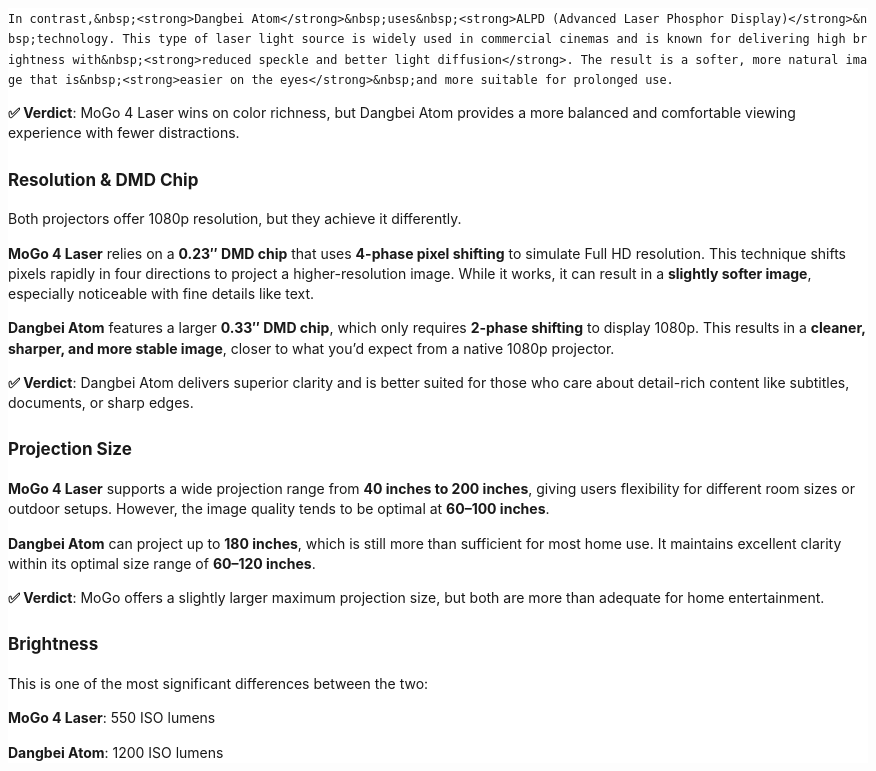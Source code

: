 	In contrast,&nbsp;<strong>Dangbei Atom</strong>&nbsp;uses&nbsp;<strong>ALPD (Advanced Laser Phosphor Display)</strong>&nbsp;technology. This type of laser light source is widely used in commercial cinemas and is known for delivering high brightness with&nbsp;<strong>reduced speckle and better light diffusion</strong>. The result is a softer, more natural image that is&nbsp;<strong>easier on the eyes</strong>&nbsp;and more suitable for prolonged use.
</p>
<p>
	<strong>✅ Verdict</strong>: MoGo 4 Laser wins on color richness, but Dangbei Atom provides a more balanced and comfortable viewing experience with fewer distractions.
</p>
<h3 style="font-size:17px;">
	<strong>Resolution &amp; DMD Chip</strong>
</h3>
<p>
	Both projectors offer 1080p resolution, but they achieve it differently.
</p>
<p>
	<strong>MoGo 4 Laser</strong>&nbsp;relies on a&nbsp;<strong>0.23″ DMD chip</strong>&nbsp;that uses&nbsp;<strong>4-phase pixel shifting</strong>&nbsp;to simulate Full HD resolution. This technique shifts pixels rapidly in four directions to project a higher-resolution image. While it works, it can result in a&nbsp;<strong>slightly softer image</strong>, especially noticeable with fine details like text.
</p>
<p>
	<strong>Dangbei Atom</strong>&nbsp;features a larger&nbsp;<strong>0.33″ DMD chip</strong>, which only requires&nbsp;<strong>2-phase shifting</strong>&nbsp;to display 1080p. This results in a&nbsp;<strong>cleaner, sharper, and more stable image</strong>, closer to what you’d expect from a native 1080p projector.
</p>
<p>
	<strong>✅ Verdict</strong>: Dangbei Atom delivers superior clarity and is better suited for those who care about detail-rich content like subtitles, documents, or sharp edges.
</p>
<h3 style="font-size:17px;">
	<strong>Projection Size</strong>
</h3>
<p>
	<strong>MoGo 4 Laser</strong>&nbsp;supports a wide projection range from&nbsp;<strong>40 inches to 200 inches</strong>, giving users flexibility for different room sizes or outdoor setups. However, the image quality tends to be optimal at&nbsp;<strong>60–100 inches</strong>.
</p>
<p>
	<strong>Dangbei Atom</strong>&nbsp;can project up to&nbsp;<strong>180 inches</strong>, which is still more than sufficient for most home use. It maintains excellent clarity within its optimal size range of&nbsp;<strong>60–120 inches</strong>.
</p>
<p>
	<strong>✅ Verdict</strong>: MoGo offers a slightly larger maximum projection size, but both are more than adequate for home entertainment.
</p>
<h3 style="font-size:17px;">
	<strong>Brightness</strong>
</h3>
<p>
	This is one of the most significant differences between the two:
</p>
<p>
	<strong>MoGo 4 Laser</strong>: 550 ISO lumens
</p>
<p>
	<strong>Dangbei Atom</strong>: 1200 ISO lumens
</p>
<p>